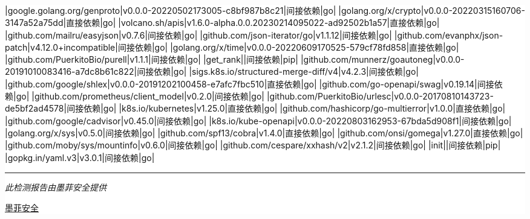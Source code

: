 |google.golang.org/genproto|v0.0.0-20220502173005-c8bf987b8c21|间接依赖|go|
|golang.org/x/crypto|v0.0.0-20220315160706-3147a52a75dd|直接依赖|go|
|volcano.sh/apis|v1.6.0-alpha.0.0.20230214095022-ad92502b1a57|直接依赖|go|
|github.com/mailru/easyjson|v0.7.6|间接依赖|go|
|github.com/json-iterator/go|v1.1.12|间接依赖|go|
|github.com/evanphx/json-patch|v4.12.0+incompatible|间接依赖|go|
|golang.org/x/time|v0.0.0-20220609170525-579cf78fd858|直接依赖|go|
|github.com/PuerkitoBio/purell|v1.1.1|间接依赖|go|
|get_rank||间接依赖|pip|
|github.com/munnerz/goautoneg|v0.0.0-20191010083416-a7dc8b61c822|间接依赖|go|
|sigs.k8s.io/structured-merge-diff/v4|v4.2.3|间接依赖|go|
|github.com/google/shlex|v0.0.0-20191202100458-e7afc7fbc510|直接依赖|go|
|github.com/go-openapi/swag|v0.19.14|间接依赖|go|
|github.com/prometheus/client_model|v0.2.0|间接依赖|go|
|github.com/PuerkitoBio/urlesc|v0.0.0-20170810143723-de5bf2ad4578|间接依赖|go|
|k8s.io/kubernetes|v1.25.0|直接依赖|go|
|github.com/hashicorp/go-multierror|v1.0.0|直接依赖|go|
|github.com/google/cadvisor|v0.45.0|间接依赖|go|
|k8s.io/kube-openapi|v0.0.0-20220803162953-67bda5d908f1|间接依赖|go|
|golang.org/x/sys|v0.5.0|间接依赖|go|
|github.com/spf13/cobra|v1.4.0|直接依赖|go|
|github.com/onsi/gomega|v1.27.0|直接依赖|go|
|github.com/moby/sys/mountinfo|v0.6.0|间接依赖|go|
|github.com/cespare/xxhash/v2|v2.1.2|间接依赖|go|
|init||间接依赖|pip|
|gopkg.in/yaml.v3|v3.0.1|间接依赖|go|


------

*此检测报告由墨菲安全提供*

[墨菲安全](www.murphysec.com)